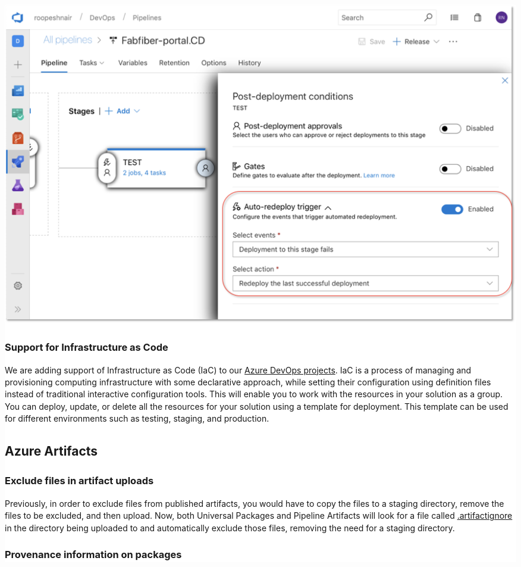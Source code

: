 ![Badge](_img/143_09.png)

### Support for Infrastructure as Code

We are adding support of Infrastructure as Code (IaC) to our [Azure DevOps projects](https://azure.microsoft.com/en-in/features/devops-projects/). IaC is a process of managing and provisioning computing infrastructure with some declarative approach, while setting their configuration using definition files instead of traditional interactive configuration tools. This will enable you to work with the resources in your solution as a group. You can deploy, update, or delete all the resources for your solution using a template for deployment. This template can be used for different environments such as testing, staging, and production.

## Azure Artifacts

### Exclude files in artifact uploads

Previously, in order to exclude files from published artifacts, you would have to copy the files to a staging directory, remove the files to be excluded, and then upload. Now, both Universal Packages and Pipeline Artifacts will look for a file called [.artifactignore](https://docs.microsoft.com/en-us/azure/devops/artifacts/reference/artifactignore?view=vsts) in the directory being uploaded to and automatically exclude those files, removing the need for a staging directory. 

### Provenance information on packages
